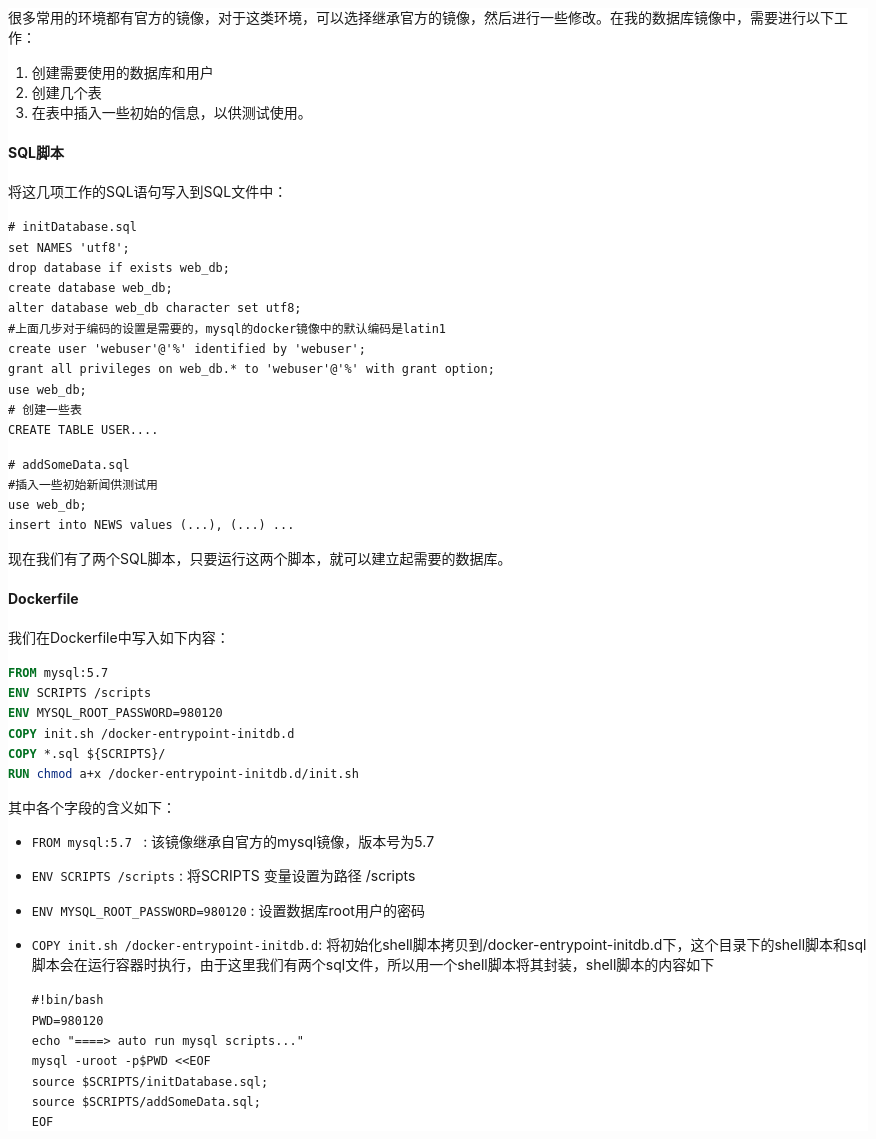 很多常用的环境都有官方的镜像，对于这类环境，可以选择继承官方的镜像，然后进行一些修改。在我的数据库镜像中，需要进行以下工作：

1. 创建需要使用的数据库和用户
2. 创建几个表
3. 在表中插入一些初始的信息，以供测试使用。

#### SQL脚本

将这几项工作的SQL语句写入到SQL文件中：

``` mysql
# initDatabase.sql
set NAMES 'utf8';  
drop database if exists web_db;
create database web_db;
alter database web_db character set utf8;
#上面几步对于编码的设置是需要的，mysql的docker镜像中的默认编码是latin1
create user 'webuser'@'%' identified by 'webuser';
grant all privileges on web_db.* to 'webuser'@'%' with grant option;
use web_db;
# 创建一些表
CREATE TABLE USER....
```

``` mysql
# addSomeData.sql
#插入一些初始新闻供测试用
use web_db;
insert into NEWS values (...), (...) ...
```

现在我们有了两个SQL脚本，只要运行这两个脚本，就可以建立起需要的数据库。

#### Dockerfile

我们在Dockerfile中写入如下内容：

``` dockerfile
FROM mysql:5.7
ENV SCRIPTS /scripts
ENV MYSQL_ROOT_PASSWORD=980120
COPY init.sh /docker-entrypoint-initdb.d
COPY *.sql ${SCRIPTS}/
RUN chmod a+x /docker-entrypoint-initdb.d/init.sh 
```

其中各个字段的含义如下：

+ <code>FROM mysql:5.7 </code> : 该镜像继承自官方的mysql镜像，版本号为5.7

+ <code>ENV SCRIPTS /scripts</code> : 将SCRIPTS 变量设置为路径 /scripts

+ <code>ENV MYSQL_ROOT_PASSWORD=980120</code> : 设置数据库root用户的密码

+ <code>COPY init.sh /docker-entrypoint-initdb.d</code>: 将初始化shell脚本拷贝到/docker-entrypoint-initdb.d下，这个目录下的shell脚本和sql脚本会在运行容器时执行，由于这里我们有两个sql文件，所以用一个shell脚本将其封装，shell脚本的内容如下

  ``` shell
  #!bin/bash
  PWD=980120
  echo "====> auto run mysql scripts..."
  mysql -uroot -p$PWD <<EOF
  source $SCRIPTS/initDatabase.sql;
  source $SCRIPTS/addSomeData.sql;
  EOF
  ```
